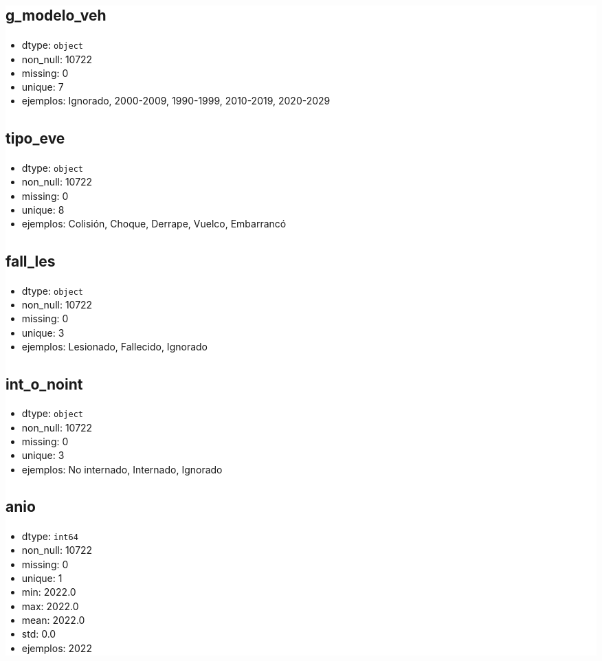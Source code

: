 ## g_modelo_veh
- dtype: `object`
- non_null: 10722
- missing: 0
- unique: 7
- ejemplos: Ignorado, 2000-2009, 1990-1999, 2010-2019, 2020-2029

## tipo_eve
- dtype: `object`
- non_null: 10722
- missing: 0
- unique: 8
- ejemplos: Colisión, Choque, Derrape, Vuelco, Embarrancó

## fall_les
- dtype: `object`
- non_null: 10722
- missing: 0
- unique: 3
- ejemplos: Lesionado, Fallecido, Ignorado

## int_o_noint
- dtype: `object`
- non_null: 10722
- missing: 0
- unique: 3
- ejemplos: No internado, Internado, Ignorado

## anio
- dtype: `int64`
- non_null: 10722
- missing: 0
- unique: 1
- min: 2022.0
- max: 2022.0
- mean: 2022.0
- std: 0.0
- ejemplos: 2022

